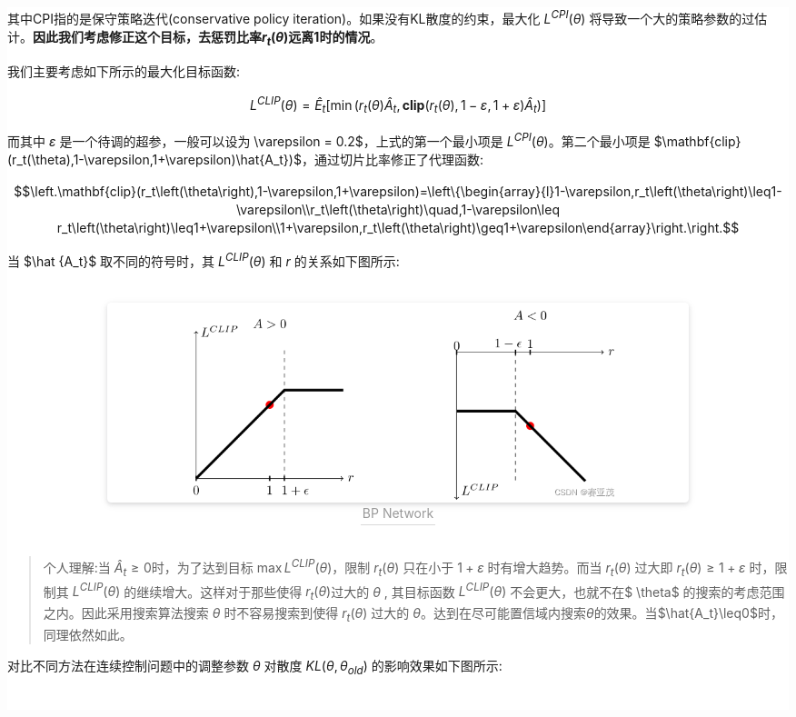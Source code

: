 ​其中CPI指的是保守策略迭代(conservative policy iteration)。如果没有KL散度的约束，最大化 $L^{CPI}(\theta)$ 将导致一个大的策略参数的过估计。**因此我们考虑修正这个目标，去惩罚比率$r_t(\theta)$远离1时的情况**。

我们主要考虑如下所示的最大化目标函数:

$$L^{CLIP}(\theta)=\hat{E}_t\left[\min(r_t\left(\theta\right)\hat{A}_t,\mathbf{clip}(r_t\left(\theta\right),1-\varepsilon,1+\varepsilon)\hat{A}_t)\right]$$

​而其中 $\varepsilon$ 是一个待调的超参，一般可以设为 \varepsilon = 0.2$，上式的第一个最小项是 $L^{CPI}(\theta)$。第二个最小项是 $\mathbf{clip}(r_t(\theta),1-\varepsilon,1+\varepsilon)\hat{A_t})$，通过切片比率修正了代理函数:

$$\left.\mathbf{clip}(r_t\left(\theta\right),1-\varepsilon,1+\varepsilon)=\left\{\begin{array}{l}1-\varepsilon,r_t\left(\theta\right)\leq1-\varepsilon\\r_t\left(\theta\right)\quad,1-\varepsilon\leq r_t\left(\theta\right)\leq1+\varepsilon\\1+\varepsilon,r_t\left(\theta\right)\geq1+\varepsilon\end{array}\right.\right.$$

当 $\hat {A_t}$ ​取不同的符号时，其 $L^{CLIP}(\theta)$ 和 $r$ 的关系如下图所示:

<br>
<center>
  <img src="images/3_1.png" width="640" height="220" align=center style="border-radius: 0.3125em; box-shadow: 0 2px 4px 0 rgba(34,36,38,.12),0 2px 10px 0 rgba(34,36,38,.08);">
  <br>
  <div style="color:orange; border-bottom: 1px solid #d9d9d9; display: inline-block; color: #999; padding: 2px;">BP Network</div>
</center>
<br>

> 个人理解:当 $\hat A_t\geq 0$时，为了达到目标 $\max L^{CLIP}(\theta)$，限制 $r_t(\theta)$ 只在小于 $1+\varepsilon$ 时有增大趋势。而当 $r_t(\theta)$ 过大即 $r_t(\theta)\geq 1+\varepsilon$ 时，限制其 $L^{CLIP}(\theta)$ 的继续增大。这样对于那些使得 $r_t(\theta)$过大的 $\theta$ , 其目标函数 $L^{CLIP}(\theta)$ 不会更大，也就不在$ \theta$ 的搜索的考虑范围之内。因此采用搜索算法搜索 $\theta$ 时不容易搜索到使得 $r_t(\theta)$ 过大的 $\theta$。达到在尽可能置信域内搜索$\theta$的效果。当$\hat{A_t}\leq0$时，同理依然如此。

对比不同方法在连续控制问题中的调整参数 $\theta$ 对散度 $KL(\theta,\theta_{old})$ 的影响效果如下图所示:

<br>
<center>